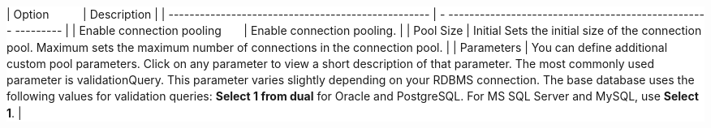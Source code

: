 | Option &emsp;&nbsp;&nbsp;&nbsp;&nbsp;&nbsp; | Description |
| -------------------------------------------------- | - -------------------------------------------------- --------- |
| Enable connection pooling&nbsp; &nbsp;&nbsp; &nbsp; | Enable connection pooling. |
| Pool Size | Initial Sets the initial size of the connection pool. Maximum sets the maximum number of connections in the connection pool. |
| Parameters | You can define additional custom pool parameters. Click on any parameter to view a short description of that parameter. The most commonly used parameter is validationQuery. This parameter varies slightly depending on your RDBMS connection. The base database uses the following values for validation queries: **Select 1 from dual** for Oracle and PostgreSQL. For MS SQL Server and MySQL, use **Select 1**. |

